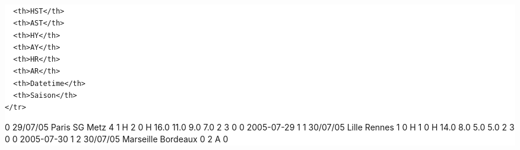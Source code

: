       <th>HST</th>
      <th>AST</th>
      <th>HY</th>
      <th>AY</th>
      <th>HR</th>
      <th>AR</th>
      <th>Datetime</th>
      <th>Saison</th>
    </tr>
  </thead>
  <tbody>
    <tr>
      <th>0</th>
      <td>29/07/05</td>
      <td>Paris SG</td>
      <td>Metz</td>
      <td>4</td>
      <td>1</td>
      <td>H</td>
      <td>2</td>
      <td>0</td>
      <td>H</td>
      <td>16.0</td>
      <td>11.0</td>
      <td>9.0</td>
      <td>7.0</td>
      <td>2</td>
      <td>3</td>
      <td>0</td>
      <td>0</td>
      <td>2005-07-29</td>
      <td>1</td>
    </tr>
    <tr>
      <th>1</th>
      <td>30/07/05</td>
      <td>Lille</td>
      <td>Rennes</td>
      <td>1</td>
      <td>0</td>
      <td>H</td>
      <td>1</td>
      <td>0</td>
      <td>H</td>
      <td>14.0</td>
      <td>8.0</td>
      <td>5.0</td>
      <td>5.0</td>
      <td>2</td>
      <td>3</td>
      <td>0</td>
      <td>0</td>
      <td>2005-07-30</td>
      <td>1</td>
    </tr>
    <tr>
      <th>2</th>
      <td>30/07/05</td>
      <td>Marseille</td>
      <td>Bordeaux</td>
      <td>0</td>
      <td>2</td>
      <td>A</td>
      <td>0</td>